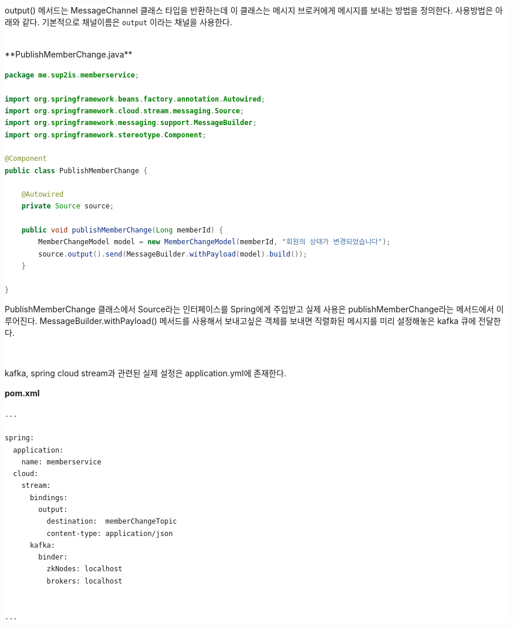 output() 메서드는 MessageChannel 클래스 타입을 반환하는데 이 클래스는 메시지 브로커에게 메시지를 보내는 방법을 정의한다. 사용방법은 아래와 같다. 기본적으로 채널이름은 `output` 이라는 채널을 사용한다.

<br>
**PublishMemberChange.java**

```java
package me.sup2is.memberservice;

import org.springframework.beans.factory.annotation.Autowired;
import org.springframework.cloud.stream.messaging.Source;
import org.springframework.messaging.support.MessageBuilder;
import org.springframework.stereotype.Component;

@Component
public class PublishMemberChange {

    @Autowired
    private Source source;

    public void publishMemberChange(Long memberId) {
        MemberChangeModel model = new MemberChangeModel(memberId, "회원의 상태가 변경되었습니다");
        source.output().send(MessageBuilder.withPayload(model).build());
    }

}

```

PublishMemberChange 클래스에서 Source라는 인터페이스를 Spring에게 주입받고 실제 사용은 publishMemberChange라는 메서드에서 이루어진다. MessageBuilder.withPayload() 메서드를 사용해서 보내고싶은 객체를 보내면 직렬화된 메시지를 미리 설정해놓은 kafka 큐에 전달한다.

<br>

kafka, spring cloud stream과 관련된 실제 설정은 application.yml에 존재한다.

**pom.xml**

```properties
...

spring:
  application:
    name: memberservice
  cloud:
    stream:
      bindings:
        output:
          destination:  memberChangeTopic
          content-type: application/json
      kafka:
        binder:
          zkNodes: localhost
          brokers: localhost


...
```
